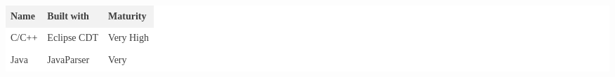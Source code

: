 <table><thead style="border-width: 0px;border-style: solid;border-color: hsl(var(--border));line-height: 1.75;font-family: Optima-Regular, Optima, PingFangSC-light, PingFangTC-light, &#34;PingFang SC&#34;, Cambria, Cochin, Georgia, Times, &#34;Times New Roman&#34;, serif;background: rgba(0, 0, 0, 0.05);font-weight: bold;color: rgb(63, 63, 63);"><tr style="border-width: 0px;border-style: solid;border-color: hsl(var(--border));"><td style="border-color: rgb(223, 223, 223);line-height: 1.75;padding: 0.25em 0.5em;word-break: keep-all;">Name</td><td style="border-color: rgb(223, 223, 223);line-height: 1.75;padding: 0.25em 0.5em;word-break: keep-all;">Built with</td><td style="border-color: rgb(223, 223, 223);line-height: 1.75;padding: 0.25em 0.5em;word-break: keep-all;">Maturity</td></tr></thead><tbody style="border-width: 0px;border-style: solid;border-color: hsl(var(--border));"><tr style="border-width: 0px;border-style: solid;border-color: hsl(var(--border));"><td style="border-color: rgb(223, 223, 223);line-height: 1.75;font-family: Optima-Regular, Optima, PingFangSC-light, PingFangTC-light, &#34;PingFang SC&#34;, Cambria, Cochin, Georgia, Times, &#34;Times New Roman&#34;, serif;padding: 0.25em 0.5em;color: rgb(63, 63, 63);word-break: keep-all;">C/C++</td><td style="border-color: rgb(223, 223, 223);line-height: 1.75;font-family: Optima-Regular, Optima, PingFangSC-light, PingFangTC-light, &#34;PingFang SC&#34;, Cambria, Cochin, Georgia, Times, &#34;Times New Roman&#34;, serif;padding: 0.25em 0.5em;color: rgb(63, 63, 63);word-break: keep-all;">Eclipse CDT</td><td style="border-color: rgb(223, 223, 223);line-height: 1.75;font-family: Optima-Regular, Optima, PingFangSC-light, PingFangTC-light, &#34;PingFang SC&#34;, Cambria, Cochin, Georgia, Times, &#34;Times New Roman&#34;, serif;padding: 0.25em 0.5em;color: rgb(63, 63, 63);word-break: keep-all;">Very High</td></tr><tr style="border-width: 0px;border-style: solid;border-color: hsl(var(--border));"><td style="border-color: rgb(223, 223, 223);line-height: 1.75;font-family: Optima-Regular, Optima, PingFangSC-light, PingFangTC-light, &#34;PingFang SC&#34;, Cambria, Cochin, Georgia, Times, &#34;Times New Roman&#34;, serif;padding: 0.25em 0.5em;color: rgb(63, 63, 63);word-break: keep-all;">Java</td><td style="border-color: rgb(223, 223, 223);line-height: 1.75;font-family: Optima-Regular, Optima, PingFangSC-light, PingFangTC-light, &#34;PingFang SC&#34;, Cambria, Cochin, Georgia, Times, &#34;Times New Roman&#34;, serif;padding: 0.25em 0.5em;color: rgb(63, 63, 63);word-break: keep-all;">JavaParser</td><td style="border-color: rgb(223, 223, 223);line-height: 1.75;font-family: Optima-Regular, Optima, PingFangSC-light, PingFangTC-light, &#34;PingFang SC&#34;, Cambria, Cochin, Georgia, Times, &#34;Times New Roman&#34;, serif;padding: 0.25em 0.5em;color: rgb(63, 63, 63);word-break: keep-all;">Very